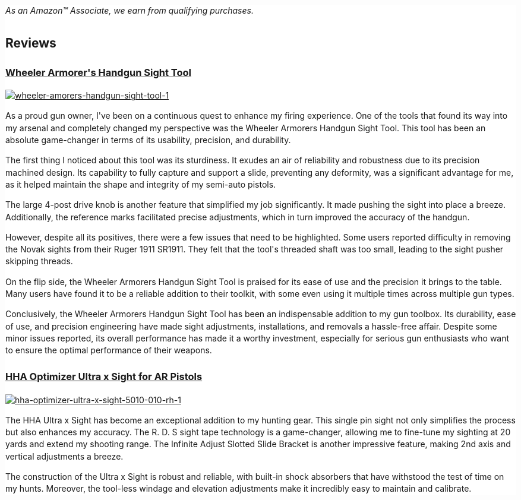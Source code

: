 _As an Amazon™ Associate, we earn from qualifying purchases._

## Reviews

### [Wheeler Armorer's Handgun Sight Tool](https://serp.ly/@universityofguns/amazon/pistol-sights-for-bad-eyes?utm_source=universityofguns&utm_medium=organic&utm_campaign=website)

<div class="image"><a href="https://serp.ly/@universityofguns/amazon/pistol-sights-for-bad-eyes?utm_source=universityofguns&utm_medium=organic&utm_campaign=website"><img alt="wheeler-amorers-handgun-sight-tool-1" src="https://imagedelivery.net/vy2bglCGN6hEeWOnSe2c7A/wheeler-amorers-handgun-sight-tool-1/w=720,h=540,fit=pad,background=black"/></a></div>

As a proud gun owner, I've been on a continuous quest to enhance my firing experience. One of the tools that found its way into my arsenal and completely changed my perspective was the Wheeler Armorers Handgun Sight Tool. This tool has been an absolute game-changer in terms of its usability, precision, and durability.

The first thing I noticed about this tool was its sturdiness. It exudes an air of reliability and robustness due to its precision machined design. Its capability to fully capture and support a slide, preventing any deformity, was a significant advantage for me, as it helped maintain the shape and integrity of my semi-auto pistols.

The large 4-post drive knob is another feature that simplified my job significantly. It made pushing the sight into place a breeze. Additionally, the reference marks facilitated precise adjustments, which in turn improved the accuracy of the handgun.

However, despite all its positives, there were a few issues that need to be highlighted. Some users reported difficulty in removing the Novak sights from their Ruger 1911 SR1911. They felt that the tool's threaded shaft was too small, leading to the sight pusher skipping threads.

On the flip side, the Wheeler Armorers Handgun Sight Tool is praised for its ease of use and the precision it brings to the table. Many users have found it to be a reliable addition to their toolkit, with some even using it multiple times across multiple gun types.

Conclusively, the Wheeler Armorers Handgun Sight Tool has been an indispensable addition to my gun toolbox. Its durability, ease of use, and precision engineering have made sight adjustments, installations, and removals a hassle-free affair. Despite some minor issues reported, its overall performance has made it a worthy investment, especially for serious gun enthusiasts who want to ensure the optimal performance of their weapons.

### [HHA Optimizer Ultra x Sight for AR Pistols](https://serp.ly/@universityofguns/amazon/pistol-sights-for-bad-eyes?utm_source=universityofguns&utm_medium=organic&utm_campaign=website)

<div class="image"><a href="https://serp.ly/@universityofguns/amazon/pistol-sights-for-bad-eyes?utm_source=universityofguns&utm_medium=organic&utm_campaign=website"><img alt="hha-optimizer-ultra-x-sight-5010-010-rh-1" src="https://imagedelivery.net/vy2bglCGN6hEeWOnSe2c7A/hha-optimizer-ultra-x-sight-5010-010-rh-1/w=720,h=540,fit=pad,background=black"/></a></div>

The HHA Ultra x Sight has become an exceptional addition to my hunting gear. This single pin sight not only simplifies the process but also enhances my accuracy. The R. D. S sight tape technology is a game-changer, allowing me to fine-tune my sighting at 20 yards and extend my shooting range. The Infinite Adjust Slotted Slide Bracket is another impressive feature, making 2nd axis and vertical adjustments a breeze.

The construction of the Ultra x Sight is robust and reliable, with built-in shock absorbers that have withstood the test of time on my hunts. Moreover, the tool-less windage and elevation adjustments make it incredibly easy to maintain and calibrate.
